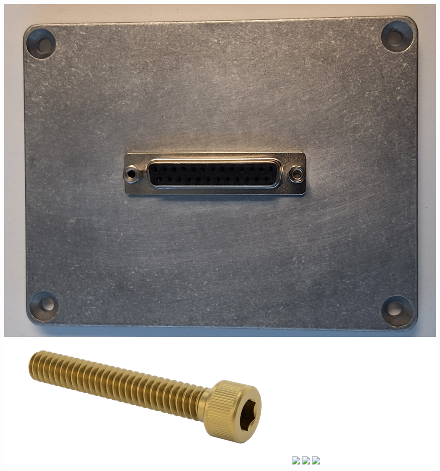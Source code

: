 ![](https://raw.githubusercontent.com/lafefspietz/MEMSduino/refs/heads/main/SP6T-COTS/metal-box-lid-with-dsub.png)
![](https://raw.githubusercontent.com/lafefspietz/MEMSduino/refs/heads/main/SP6T-COTS/4-40-brass-long-screw.png)
![](https://raw.githubusercontent.com/lafefspietz/MEMSduino/refs/heads/main/SP6T-COTS/brass-screws-in-wood.png)
![](https://raw.githubusercontent.com/lafefspietz/MEMSduino/refs/heads/main/SP6T-COTS/metal-box-bottom-outside.png)
![](https://raw.githubusercontent.com/lafefspietz/MEMSduino/refs/heads/main/SP6T-COTS/metal-box-cutout-side.png)
